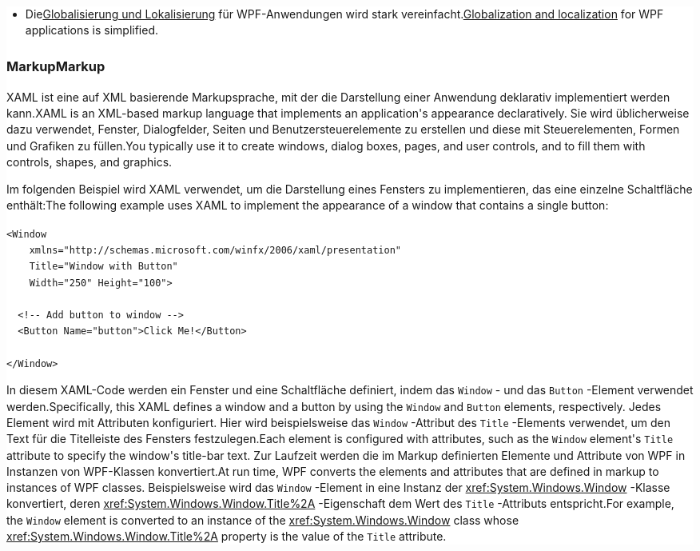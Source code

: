 - <span data-ttu-id="1ce84-121">Die[Globalisierung und Lokalisierung](advanced/wpf-globalization-and-localization-overview.md) für WPF-Anwendungen wird stark vereinfacht.</span><span class="sxs-lookup"><span data-stu-id="1ce84-121">[Globalization and localization](advanced/wpf-globalization-and-localization-overview.md) for WPF applications is simplified.</span></span>

### <a name="markup"></a><span data-ttu-id="1ce84-122">Markup</span><span class="sxs-lookup"><span data-stu-id="1ce84-122">Markup</span></span>

<span data-ttu-id="1ce84-123">XAML ist eine auf XML basierende Markupsprache, mit der die Darstellung einer Anwendung deklarativ implementiert werden kann.</span><span class="sxs-lookup"><span data-stu-id="1ce84-123">XAML is an XML-based markup language that implements an application's appearance declaratively.</span></span> <span data-ttu-id="1ce84-124">Sie wird üblicherweise dazu verwendet, Fenster, Dialogfelder, Seiten und Benutzersteuerelemente zu erstellen und diese mit Steuerelementen, Formen und Grafiken zu füllen.</span><span class="sxs-lookup"><span data-stu-id="1ce84-124">You typically use it to create windows, dialog boxes, pages, and user controls, and to fill them with controls, shapes, and graphics.</span></span>

<span data-ttu-id="1ce84-125">Im folgenden Beispiel wird XAML verwendet, um die Darstellung eines Fensters zu implementieren, das eine einzelne Schaltfläche enthält:</span><span class="sxs-lookup"><span data-stu-id="1ce84-125">The following example uses XAML to implement the appearance of a window that contains a single button:</span></span>

```xaml
<Window
    xmlns="http://schemas.microsoft.com/winfx/2006/xaml/presentation"
    Title="Window with Button"
    Width="250" Height="100">

  <!-- Add button to window -->
  <Button Name="button">Click Me!</Button>

</Window>
```

<span data-ttu-id="1ce84-126">In diesem XAML-Code werden ein Fenster und eine Schaltfläche definiert, indem das `Window` - und das `Button` -Element verwendet werden.</span><span class="sxs-lookup"><span data-stu-id="1ce84-126">Specifically, this XAML defines a window and a button by using the `Window` and `Button` elements, respectively.</span></span> <span data-ttu-id="1ce84-127">Jedes Element wird mit Attributen konfiguriert. Hier wird beispielsweise das `Window` -Attribut des `Title` -Elements verwendet, um den Text für die Titelleiste des Fensters festzulegen.</span><span class="sxs-lookup"><span data-stu-id="1ce84-127">Each element is configured with attributes, such as the `Window` element's `Title` attribute to specify the window's title-bar text.</span></span> <span data-ttu-id="1ce84-128">Zur Laufzeit werden die im Markup definierten Elemente und Attribute von WPF in Instanzen von WPF-Klassen konvertiert.</span><span class="sxs-lookup"><span data-stu-id="1ce84-128">At run time, WPF converts the elements and attributes that are defined in markup to instances of WPF classes.</span></span> <span data-ttu-id="1ce84-129">Beispielsweise wird das `Window` -Element in eine Instanz der <xref:System.Windows.Window> -Klasse konvertiert, deren <xref:System.Windows.Window.Title%2A> -Eigenschaft dem Wert des `Title` -Attributs entspricht.</span><span class="sxs-lookup"><span data-stu-id="1ce84-129">For example, the `Window` element is converted to an instance of the <xref:System.Windows.Window> class whose <xref:System.Windows.Window.Title%2A> property is the value of the `Title` attribute.</span></span>
